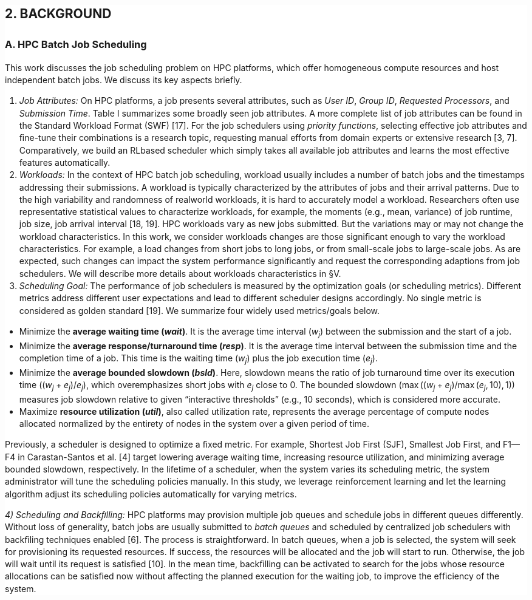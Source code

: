 ## 2. BACKGROUND

### A. HPC Batch Job Scheduling
This work discusses the job scheduling problem on HPC platforms, which offer homogeneous compute resources and host independent batch jobs. We discuss its key aspects brieﬂy.
1. _Job Attributes:_ On HPC platforms, a job presents several attributes, such as _User ID_, _Group ID_, _Requested Processors_, and _Submission Time_. Table I summarizes some broadly seen job attributes. A more complete list of job attributes can be found in the Standard Workload Format (SWF) [17].
For the job schedulers using _priority functions_, selecting effective job attributes and ﬁne-tune their combinations is a research topic, requesting manual efforts from domain experts or extensive research [3, 7]. Comparatively, we build an RLbased scheduler which simply takes all available job attributes and learns the most effective features automatically.
2. _Workloads:_ In the context of HPC batch job scheduling, workload usually includes a number of batch jobs and the timestamps addressing their submissions. A workload is typically characterized by the attributes of jobs and their arrival patterns. Due to the high variability and randomness of realworld workloads, it is hard to accurately model a workload. Researchers often use representative statistical values to characterize workloads, for example, the moments (e.g., mean, variance) of job runtime, job size, job arrival interval [18, 19]. HPC workloads vary as new jobs submitted. But the variations may or may not change the workload characteristics. In this work, we consider workloads changes are those signiﬁcant enough to vary the workload characteristics. For example, a load changes from short jobs to long jobs, or from small-scale jobs to large-scale jobs. As are expected, such changes can impact the system performance signiﬁcantly and request the corresponding adaptions from job schedulers. We will describe
more details about workloads characteristics in §V.
3. _Scheduling Goal:_ The performance of job schedulers is measured by the optimization goals (or scheduling metrics). Different metrics address different user expectations and lead to different scheduler designs accordingly. No single metric is considered as golden standard [19]. We summarize four widely used metrics/goals below.

- Minimize the **average waiting time (_wait_)**. It is the average time interval ($w_j$) between the submission and the start of a job.
- Minimize the **average response/turnaround time (_resp_)**. It is the average time interval between the submission time and the completion time of a job. This time is the waiting time ($w_j$) plus the job execution time ($e_j$).
- Minimize the **average bounded slowdown (_bsld_)**. Here, slowdown means the ratio of job turnaround time over its execution time (($w_j + e_j)/e_j)$, which overemphasizes short jobs with $e_j$ close to 0. The bounded slowdown ($\max((w_j + e_j)/\max(e_j, 10), 1))$ measures job slowdown relative to given “interactive thresholds” (e.g., 10 seconds), which is considered more accurate.
- Maximize **resource utilization (_util_)**, also called utilization rate, represents the average percentage of compute nodes allocated normalized by the entirety of nodes in the system over a given period of time.

Previously, a scheduler is designed to optimize a ﬁxed metric. For example, Shortest Job First (SJF), Smallest Job First, and F1—F4 in Carastan-Santos et al. [4] target lowering average waiting time, increasing resource utilization, and minimizing average bounded slowdown, respectively. In the lifetime of a scheduler, when the system varies its scheduling metric, the system administrator will tune the scheduling policies manually. In this study, we leverage reinforcement learning and let the learning algorithm adjust its scheduling policies automatically for varying metrics.

_4)_ _Scheduling and Backﬁlling:_ HPC platforms may provision multiple job queues and schedule jobs in different queues differently. Without loss of generality, batch jobs are usually submitted to _batch queues_ and scheduled by centralized job schedulers with backﬁling techniques enabled [6].
The process is straightforward. In batch queues, when a job is selected, the system will seek for provisioning its requested resources. If success, the resources will be allocated and the job will start to run. Otherwise, the job will wait until its request is satisﬁed [10]. In the mean time, backﬁlling can be activated to search for the jobs whose resource allocations can be satisﬁed now without affecting the planned execution for the waiting job, to improve the efﬁciency of the system.
